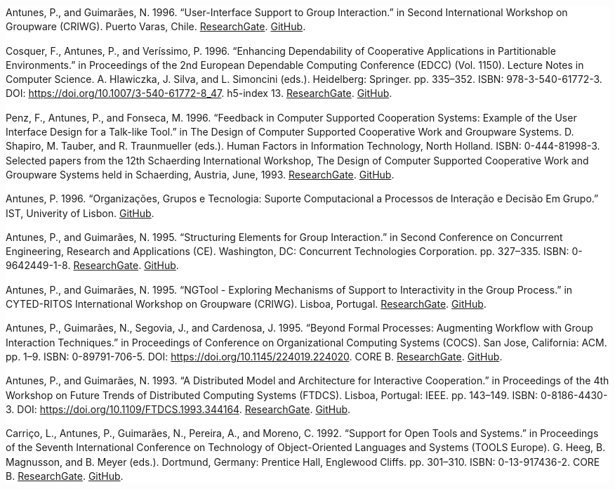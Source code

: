 Antunes, P., and Guimarães, N. 1996. “User-Interface Support to Group Interaction.” in Second International Workshop on Groupware (CRIWG). Puerto Varas, Chile. [ResearchGate](https://www.researchgate.net/publication/2326955_User-Interface_Support_to_Group_Interaction). [GitHub](https://paantunes.github.io/assets/pdf/96-criwg.pdf).

Cosquer, F., Antunes, P., and Veríssimo, P. 1996. “Enhancing Dependability of Cooperative Applications in Partitionable Environments.” in Proceedings of the 2nd European Dependable Computing Conference (EDCC) (Vol. 1150). Lecture Notes in Computer Science. A. Hlawiczka, J. Silva, and L. Simoncini (eds.). Heidelberg: Springer. pp. 335–352. ISBN: 978-3-540-61772-3. DOI: https://doi.org/10.1007/3-540-61772-8_47. h5-index 13. [ResearchGate](https://www.researchgate.net/publication/221246641_Enhancing_Dependability_of_Cooperative_Applications_in_Partitionable_Environments). [GitHub](https://paantunes.github.io/assets/pdf/96-edcc.pdf).

Penz, F., Antunes, P., and Fonseca, M. 1996. “Feedback in Computer Supported Cooperation Systems: Example of the User Interface Design for a Talk-like Tool.” in The Design of Computer Supported Cooperative Work and Groupware Systems. D. Shapiro, M. Tauber, and R. Traunmueller (eds.). Human Factors in Information Technology, North Holland. ISBN: 0-444-81998-3. Selected papers from the 12th Schaerding International Workshop, The Design of Computer Supported Cooperative Work and Groupware Systems held in Schaerding, Austria, June, 1993. [ResearchGate](https://www.researchgate.net/publication/248598268_Chapter_15_Feedback_in_computer_supported_cooperation_systems_User_interface_design_for_a_talk-like_tool). [GitHub](https://paantunes.github.io/assets/pdf/96-schaerding.pdf).

Antunes, P. 1996. “Organizações, Grupos e Tecnologia: Suporte Computacional a Processos de Interação e Decisão Em Grupo.” IST, Univerity of Lisbon. [GitHub](https://paantunes.github.io/assets/pdf/96-phd.pdf).

Antunes, P., and Guimarães, N. 1995. “Structuring Elements for Group Interaction.” in Second Conference on Concurrent Engineering, Research and Applications (CE). Washington, DC: Concurrent Technologies Corporation. pp. 327–335. ISBN: 0-9642449-1-8. [ResearchGate](https://www.researchgate.net/publication/2322585_Structuring_Elements_for_Group_Interaction). [GitHub](https://paantunes.github.io/assets/pdf/95-ce.pdf).

Antunes, P., and Guimarães, N. 1995. “NGTool - Exploring Mechanisms of Support to Interactivity in the Group Process.” in CYTED-RITOS International Workshop on Groupware (CRIWG). Lisboa, Portugal. [ResearchGate](https://www.researchgate.net/publication/221513420_NGTool-Exploring_Mechanisms_of_Support_to_Interactivity_in_the_Group_Process). [GitHub](https://paantunes.github.io/assets/pdf/95-criwg.pdf).

Antunes, P., Guimarães, N., Segovia, J., and Cardenosa, J. 1995. “Beyond Formal Processes: Augmenting Workflow with Group Interaction Techniques.” in Proceedings of Conference on Organizational Computing Systems (COCS). San Jose, California: ACM. pp. 1–9. ISBN: 0-89791-706-5. DOI: https://doi.org/10.1145/224019.224020. CORE B. [ResearchGate](https://www.researchgate.net/publication/2319779_Beyond_Formal_Processes_Augmenting_Workflow_with_Group_Interaction_Techniques). [GitHub](https://paantunes.github.io/assets/pdf/95-coocs.pdf).

Antunes, P., and Guimarães, N. 1993. “A Distributed Model and Architecture for Interactive Cooperation.” in Proceedings of the 4th Workshop on Future Trends of Distributed Computing Systems (FTDCS). Lisboa, Portugal: IEEE. pp. 143–149. ISBN: 0-8186-4430-3. DOI: https://doi.org/10.1109/FTDCS.1993.344164. [ResearchGate](https://www.researchgate.net/publication/3557868_A_Distributed_Model_and_Architecture_for_Interactive_Cooperation). [GitHub](https://paantunes.github.io/assets/pdf/93-ftdcs.pdf).

Carriço, L., Antunes, P., Guimarães, N., Pereira, A., and Moreno, C. 1992. “Support for Open Tools and Systems.” in Proceedings of the Seventh International Conference on Technology of Object-Oriented Languages and Systems (TOOLS Europe). G. Heeg, B. Magnusson, and B. Meyer (eds.). Dortmund, Germany: Prentice Hall, Englewood Cliffs. pp. 301–310. ISBN: 0-13-917436-2. CORE B. [ResearchGate](https://www.researchgate.net/publication/220877751_Support_for_Open_Tools_and_Systems). [GitHub](https://paantunes.github.io/assets/pdf/92-tools.pdf).
